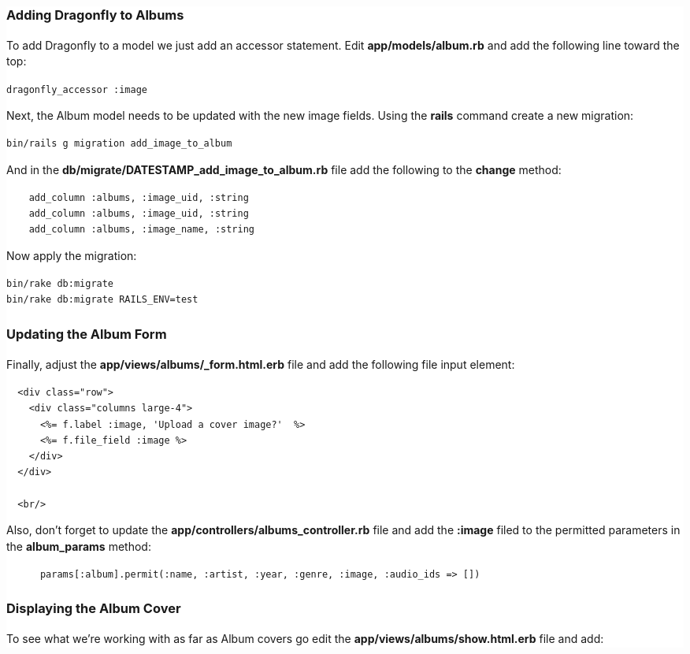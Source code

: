 ### Adding Dragonfly to Albums

To add Dragonfly to a model we just add an accessor statement.  Edit **app/models/album.rb** and add the following line toward the top:

```
dragonfly_accessor :image
```

Next, the Album model needs to be updated with the new image fields.  Using the **rails** command create a new migration:

```
bin/rails g migration add_image_to_album
```

And in the **db/migrate/DATESTAMP_add_image_to_album.rb** file add the following to the **change** method:

```
    add_column :albums, :image_uid, :string
    add_column :albums, :image_uid, :string
    add_column :albums, :image_name, :string
```

Now apply the migration:

```
bin/rake db:migrate
bin/rake db:migrate RAILS_ENV=test
```

### Updating the Album Form

Finally, adjust the **app/views/albums/_form.html.erb** file and add the following file input element:

```
  <div class="row">
    <div class="columns large-4">
      <%= f.label :image, 'Upload a cover image?'  %>
      <%= f.file_field :image %>
    </div>
  </div>

  <br/>
```

Also, don’t forget to update the **app/controllers/albums_controller.rb** file and add the **:image** filed to the permitted parameters in the **album_params** method:

```
      params[:album].permit(:name, :artist, :year, :genre, :image, :audio_ids => [])
```

### Displaying the Album Cover

To see what we’re working with as far as Album covers go edit the **app/views/albums/show.html.erb** file and add:
